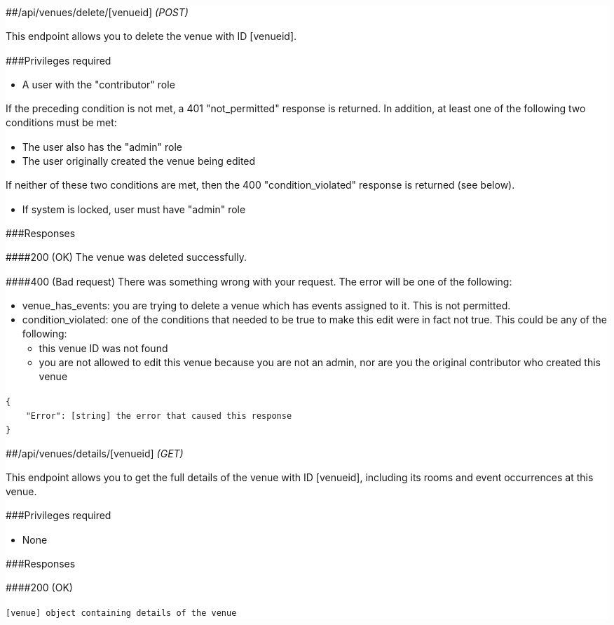 





##/api/venues/delete/[venueid] *(POST)*

This endpoint allows you to delete the venue with ID [venueid].

###Privileges required
- A user with the "contributor" role

If the preceding condition is not met, a 401 "not\_permitted" response is returned. In addition, at least one of the following two conditions must be met:

- The user also has the "admin" role
- The user originally created the venue being edited

If neither of these two conditions are met, then the 400 "condition\_violated" response is returned (see below).

- If system is locked, user must have "admin" role

###Responses

####200 (OK)
The venue was deleted successfully.

####400 (Bad request)
There was something wrong with your request. The error will be one of the following:

- venue\_has\_events: you are trying to delete a venue which has events assigned to it. This is not permitted.
- condition\_violated: one of the conditions that needed to be true to make this edit were in fact not true. This could be any of the following:
	- this venue ID was not found
	- you are not allowed to edit this venue because you are not an admin, nor are you the original contributor who created this venue 

```
{
	"Error": [string] the error that caused this response
}
```







##/api/venues/details/[venueid] *(GET)*

This endpoint allows you to get the full details of the venue with ID [venueid], including its rooms and event occurrences at this venue.

###Privileges required
- None

###Responses

####200 (OK)
```
[venue] object containing details of the venue
```
